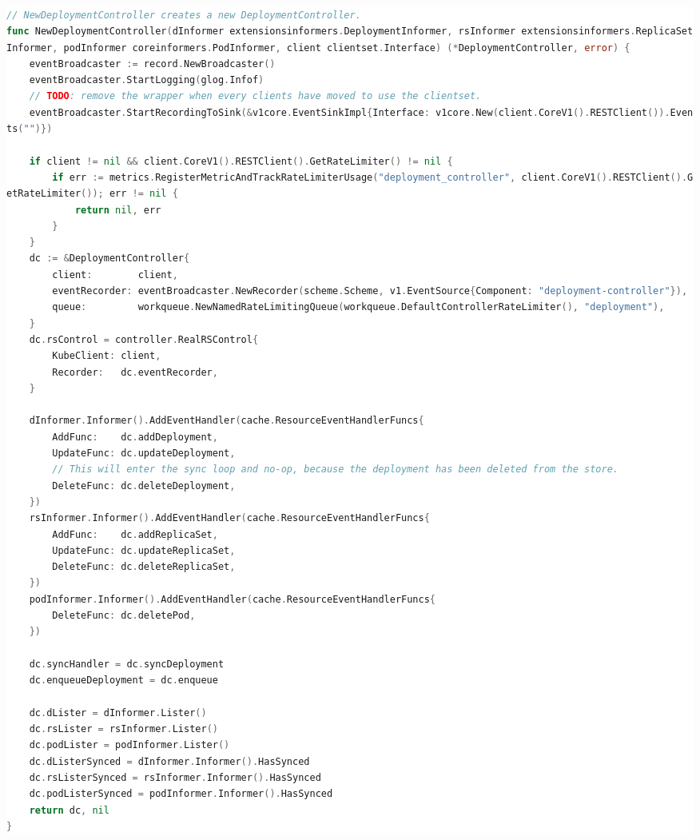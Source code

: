 ```go
// NewDeploymentController creates a new DeploymentController.
func NewDeploymentController(dInformer extensionsinformers.DeploymentInformer, rsInformer extensionsinformers.ReplicaSetInformer, podInformer coreinformers.PodInformer, client clientset.Interface) (*DeploymentController, error) {
	eventBroadcaster := record.NewBroadcaster()
	eventBroadcaster.StartLogging(glog.Infof)
	// TODO: remove the wrapper when every clients have moved to use the clientset.
	eventBroadcaster.StartRecordingToSink(&v1core.EventSinkImpl{Interface: v1core.New(client.CoreV1().RESTClient()).Events("")})

	if client != nil && client.CoreV1().RESTClient().GetRateLimiter() != nil {
		if err := metrics.RegisterMetricAndTrackRateLimiterUsage("deployment_controller", client.CoreV1().RESTClient().GetRateLimiter()); err != nil {
			return nil, err
		}
	}
	dc := &DeploymentController{
		client:        client,
		eventRecorder: eventBroadcaster.NewRecorder(scheme.Scheme, v1.EventSource{Component: "deployment-controller"}),
		queue:         workqueue.NewNamedRateLimitingQueue(workqueue.DefaultControllerRateLimiter(), "deployment"),
	}
	dc.rsControl = controller.RealRSControl{
		KubeClient: client,
		Recorder:   dc.eventRecorder,
	}

	dInformer.Informer().AddEventHandler(cache.ResourceEventHandlerFuncs{
		AddFunc:    dc.addDeployment,
		UpdateFunc: dc.updateDeployment,
		// This will enter the sync loop and no-op, because the deployment has been deleted from the store.
		DeleteFunc: dc.deleteDeployment,
	})
	rsInformer.Informer().AddEventHandler(cache.ResourceEventHandlerFuncs{
		AddFunc:    dc.addReplicaSet,
		UpdateFunc: dc.updateReplicaSet,
		DeleteFunc: dc.deleteReplicaSet,
	})
	podInformer.Informer().AddEventHandler(cache.ResourceEventHandlerFuncs{
		DeleteFunc: dc.deletePod,
	})

	dc.syncHandler = dc.syncDeployment
	dc.enqueueDeployment = dc.enqueue

	dc.dLister = dInformer.Lister()
	dc.rsLister = rsInformer.Lister()
	dc.podLister = podInformer.Lister()
	dc.dListerSynced = dInformer.Informer().HasSynced
	dc.rsListerSynced = rsInformer.Informer().HasSynced
	dc.podListerSynced = podInformer.Informer().HasSynced
	return dc, nil
}
```
